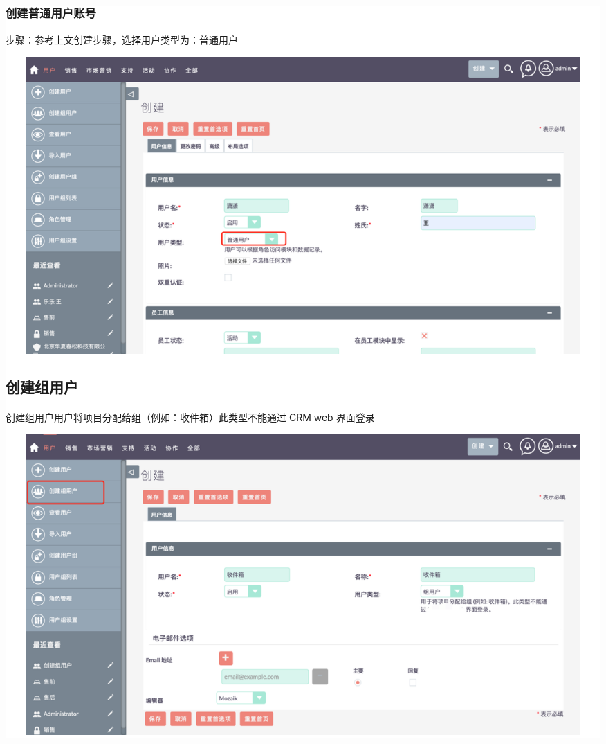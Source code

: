 ### 创建普通用户账号

步骤：参考上文创建步骤，选择用户类型为：普通用户

<p align="center">
    <img width="800" src="../../images/products/dscrm/34.png" alt="" />
</p>

## 创建组用户

创建组用户用户将项目分配给组（例如：收件箱）此类型不能通过 CRM web 界面登录

<p align="center">
    <img width="800" src="../../images/products/dscrm/35.png" alt="" />
</p>
